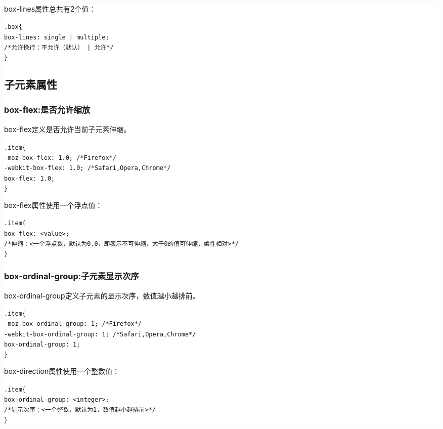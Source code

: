 box-lines属性总共有2个值：

``` 
.box{
box-lines: single | multiple;
/*允许换行：不允许（默认） | 允许*/
}
```

## 子元素属性

### box-flex:是否允许缩放

box-flex定义是否允许当前子元素伸缩。

``` 
.item{
-moz-box-flex: 1.0; /*Firefox*/
-webkit-box-flex: 1.0; /*Safari,Opera,Chrome*/
box-flex: 1.0;
}
```

box-flex属性使用一个浮点值：

``` 
.item{
box-flex: <value>;
/*伸缩：<一个浮点数，默认为0.0，即表示不可伸缩，大于0的值可伸缩，柔性相对>*/
}
```

### box-ordinal-group:子元素显示次序

box-ordinal-group定义子元素的显示次序，数值越小越排前。

``` 
.item{
-moz-box-ordinal-group: 1; /*Firefox*/
-webkit-box-ordinal-group: 1; /*Safari,Opera,Chrome*/
box-ordinal-group: 1;
}
```

box-direction属性使用一个整数值：

``` 
.item{
box-ordinal-group: <integer>;
/*显示次序：<一个整数，默认为1，数值越小越排前>*/
}
```


